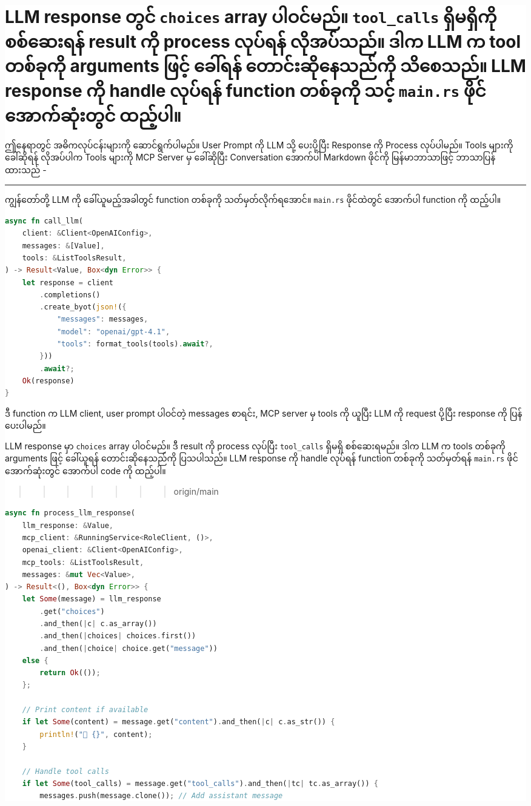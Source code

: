 LLM response တွင် `choices` array ပါဝင်မည်။ `tool_calls` ရှိမရှိကို စစ်ဆေးရန် result ကို process လုပ်ရန် လိုအပ်သည်။ ဒါက LLM က tool တစ်ခုကို arguments ဖြင့် ခေါ်ရန် တောင်းဆိုနေသည်ကို သိစေသည်။ LLM response ကို handle လုပ်ရန် function တစ်ခုကို သင့် `main.rs` ဖိုင်အောက်ဆုံးတွင် ထည့်ပါ။
=======
ဤနေရာတွင် အဓိကလုပ်ငန်းများကို ဆောင်ရွက်ပါမည်။ User Prompt ကို LLM သို့ ပေးပို့ပြီး Response ကို Process လုပ်ပါမည်။ Tools များကို ခေါ်ဆိုရန် လိုအပ်ပါက Tools များကို MCP Server မှ ခေါ်ဆိုပြီး Conversation
အောက်ပါ Markdown ဖိုင်ကို မြန်မာဘာသာဖြင့် ဘာသာပြန်ထားသည် -

---

ကျွန်တော်တို့ LLM ကို ခေါ်ယူမည့်အခါတွင် function တစ်ခုကို သတ်မှတ်လိုက်ရအောင်။ `main.rs` ဖိုင်ထဲတွင် အောက်ပါ function ကို ထည့်ပါ။

```rust
async fn call_llm(
    client: &Client<OpenAIConfig>,
    messages: &[Value],
    tools: &ListToolsResult,
) -> Result<Value, Box<dyn Error>> {
    let response = client
        .completions()
        .create_byot(json!({
            "messages": messages,
            "model": "openai/gpt-4.1",
            "tools": format_tools(tools).await?,
        }))
        .await?;
    Ok(response)
}
```

ဒီ function က LLM client, user prompt ပါဝင်တဲ့ messages စာရင်း, MCP server မှ tools ကို ယူပြီး LLM ကို request ပို့ပြီး response ကို ပြန်ပေးပါမည်။

LLM response မှာ `choices` array ပါဝင်မည်။ ဒီ result ကို process လုပ်ပြီး `tool_calls` ရှိမရှိ စစ်ဆေးရမည်။ ဒါက LLM က tools တစ်ခုကို arguments ဖြင့် ခေါ်ယူရန် တောင်းဆိုနေသည်ကို ပြသပါသည်။ LLM response ကို handle လုပ်ရန် function တစ်ခုကို သတ်မှတ်ရန် `main.rs` ဖိုင်အောက်ဆုံးတွင် အောက်ပါ code ကို ထည့်ပါ။
>>>>>>> origin/main

```rust
async fn process_llm_response(
    llm_response: &Value,
    mcp_client: &RunningService<RoleClient, ()>,
    openai_client: &Client<OpenAIConfig>,
    mcp_tools: &ListToolsResult,
    messages: &mut Vec<Value>,
) -> Result<(), Box<dyn Error>> {
    let Some(message) = llm_response
        .get("choices")
        .and_then(|c| c.as_array())
        .and_then(|choices| choices.first())
        .and_then(|choice| choice.get("message"))
    else {
        return Ok(());
    };

    // Print content if available
    if let Some(content) = message.get("content").and_then(|c| c.as_str()) {
        println!("🤖 {}", content);
    }

    // Handle tool calls
    if let Some(tool_calls) = message.get("tool_calls").and_then(|tc| tc.as_array()) {
        messages.push(message.clone()); // Add assistant message

```